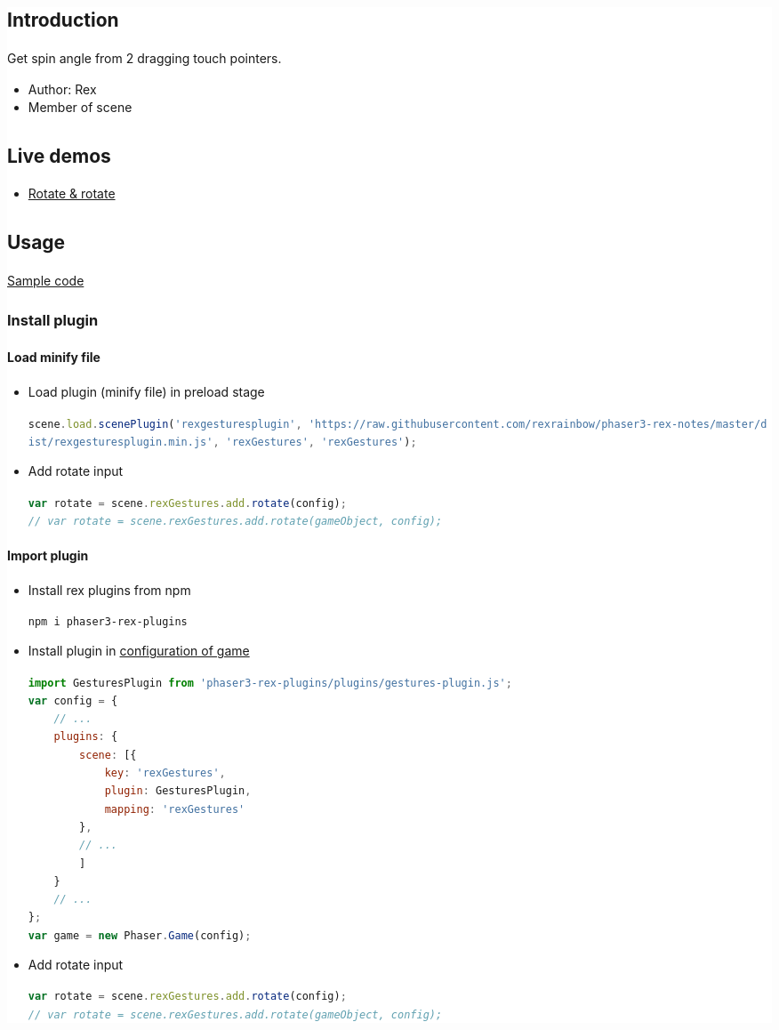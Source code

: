 ## Introduction

Get spin angle from 2 dragging touch pointers.

- Author: Rex
- Member of scene

## Live demos

- [Rotate & rotate](https://codepen.io/rexrainbow/pen/PvNEPy)

## Usage

[Sample code](https://github.com/rexrainbow/phaser3-rex-notes/tree/master/examples/gesture-rotate)

### Install plugin

#### Load minify file

- Load plugin (minify file) in preload stage
    ```javascript
    scene.load.scenePlugin('rexgesturesplugin', 'https://raw.githubusercontent.com/rexrainbow/phaser3-rex-notes/master/dist/rexgesturesplugin.min.js', 'rexGestures', 'rexGestures');
    ```
- Add rotate input
    ```javascript
    var rotate = scene.rexGestures.add.rotate(config);
    // var rotate = scene.rexGestures.add.rotate(gameObject, config);
    ```

#### Import plugin

- Install rex plugins from npm
    ```
    npm i phaser3-rex-plugins
    ```
- Install plugin in [configuration of game](game.md#configuration)
    ```javascript
    import GesturesPlugin from 'phaser3-rex-plugins/plugins/gestures-plugin.js';
    var config = {
        // ...
        plugins: {
            scene: [{
                key: 'rexGestures',
                plugin: GesturesPlugin,
                mapping: 'rexGestures'
            },
            // ...
            ]
        }
        // ...
    };
    var game = new Phaser.Game(config);
    ```
- Add rotate input
    ```javascript
    var rotate = scene.rexGestures.add.rotate(config);
    // var rotate = scene.rexGestures.add.rotate(gameObject, config);
    ```
